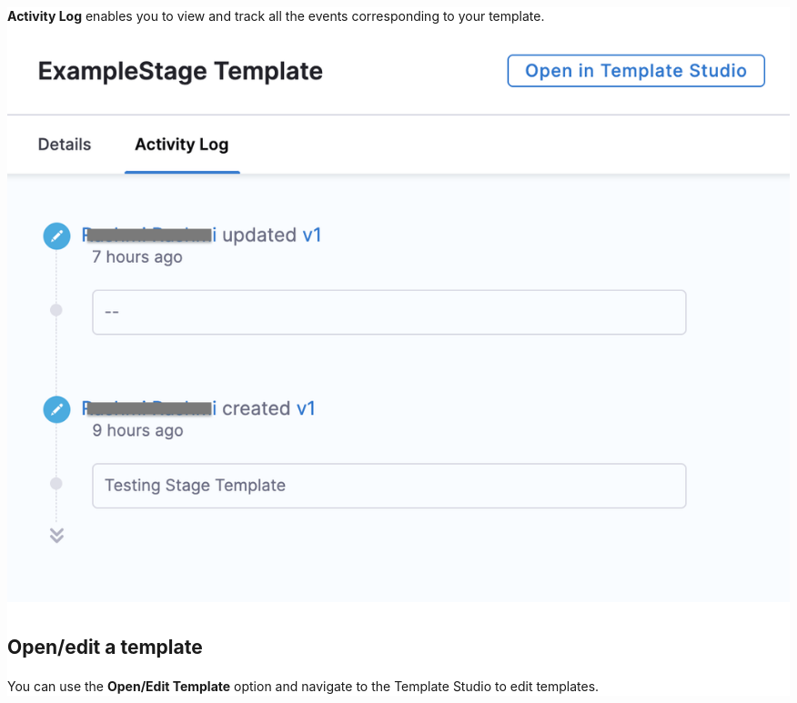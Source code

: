 **Activity Log** enables you to view and track all the events corresponding to your template.

![](./static/template-06.png)

## Open/edit a template

You can use the **Open/Edit Template** option and navigate to the Template Studio to edit templates.
